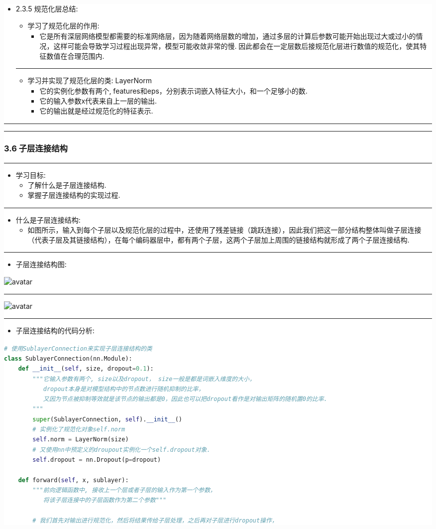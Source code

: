 


* 2.3.5 规范化层总结:

	* 学习了规范化层的作用:
		* 它是所有深层网络模型都需要的标准网络层，因为随着网络层数的增加，通过多层的计算后参数可能开始出现过大或过小的情况，这样可能会导致学习过程出现异常，模型可能收敛非常的慢. 因此都会在一定层数后接规范化层进行数值的规范化，使其特征数值在合理范围内.

	---
	
	* 学习并实现了规范化层的类: LayerNorm
	  * 它的实例化参数有两个, features和eps，分别表示词嵌入特征大小，和一个足够小的数.
	  * 它的输入参数x代表来自上一层的输出.
	  * 它的输出就是经过规范化的特征表示.

---

---

### 3.6 子层连接结构

---

* 学习目标:
	* 了解什么是子层连接结构.
	* 掌握子层连接结构的实现过程.


---

* 什么是子层连接结构:
	* 如图所示，输入到每个子层以及规范化层的过程中，还使用了残差链接（跳跃连接），因此我们把这一部分结构整体叫做子层连接（代表子层及其链接结构），在每个编码器层中，都有两个子层，这两个子层加上周围的链接结构就形成了两个子层连接结构.



---


* 子层连接结构图:

![avatar](https://tva1.sinaimg.cn/large/e6c9d24ely1h1n9z7khxtj203j02w3yc.jpg)

---

![avatar](https://tva1.sinaimg.cn/large/e6c9d24ely1h1n9z812lqj203f02ia9v.jpg)

---


* 子层连接结构的代码分析:

```python
# 使用SublayerConnection来实现子层连接结构的类
class SublayerConnection(nn.Module):
    def __init__(self, size, dropout=0.1):
        """它输入参数有两个, size以及dropout， size一般是都是词嵌入维度的大小， 
           dropout本身是对模型结构中的节点数进行随机抑制的比率， 
           又因为节点被抑制等效就是该节点的输出都是0，因此也可以把dropout看作是对输出矩阵的随机置0的比率.
        """
        super(SublayerConnection, self).__init__()
        # 实例化了规范化对象self.norm
        self.norm = LayerNorm(size)
        # 又使用nn中预定义的droupout实例化一个self.dropout对象.
        self.dropout = nn.Dropout(p=dropout)

    def forward(self, x, sublayer):
        """前向逻辑函数中, 接收上一个层或者子层的输入作为第一个参数，
           将该子层连接中的子层函数作为第二个参数"""
        
        # 我们首先对输出进行规范化，然后将结果传给子层处理，之后再对子层进行dropout操作，
```